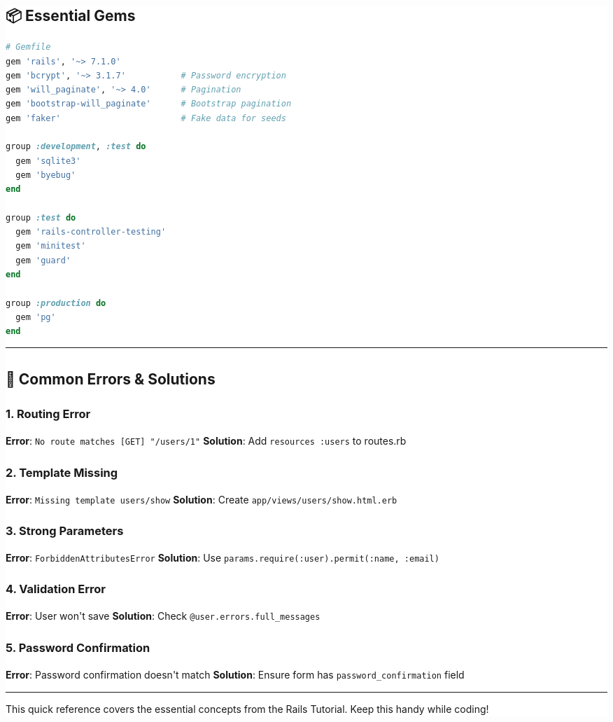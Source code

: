 
## 📦 Essential Gems

```ruby
# Gemfile
gem 'rails', '~> 7.1.0'
gem 'bcrypt', '~> 3.1.7'           # Password encryption
gem 'will_paginate', '~> 4.0'      # Pagination
gem 'bootstrap-will_paginate'      # Bootstrap pagination
gem 'faker'                        # Fake data for seeds

group :development, :test do
  gem 'sqlite3'
  gem 'byebug'
end

group :test do
  gem 'rails-controller-testing'
  gem 'minitest'
  gem 'guard'
end

group :production do
  gem 'pg'
end
```

---

## 🚨 Common Errors & Solutions

### 1. Routing Error
**Error**: `No route matches [GET] "/users/1"`
**Solution**: Add `resources :users` to routes.rb

### 2. Template Missing
**Error**: `Missing template users/show`
**Solution**: Create `app/views/users/show.html.erb`

### 3. Strong Parameters
**Error**: `ForbiddenAttributesError`
**Solution**: Use `params.require(:user).permit(:name, :email)`

### 4. Validation Error
**Error**: User won't save
**Solution**: Check `@user.errors.full_messages`

### 5. Password Confirmation
**Error**: Password confirmation doesn't match
**Solution**: Ensure form has `password_confirmation` field

---

This quick reference covers the essential concepts from the Rails Tutorial. Keep this handy while coding!
